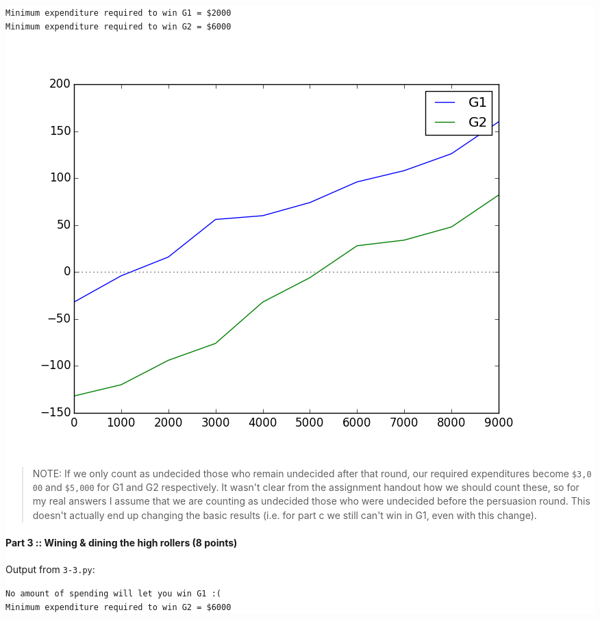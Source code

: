 ```md
Minimum expenditure required to win G1 = $2000
Minimum expenditure required to win G2 = $6000
```

![](./images/3-2-simulations.png)

> NOTE: If we only count as undecided those who remain undecided after that round, our required expenditures become `$3,000` and `$5,000` for G1 and G2 respectively. It wasn't clear from the assignment handout how we should count these, so for my real answers I assume that we are counting as undecided those who were undecided before the persuasion round. This doesn't actually end up changing the basic results (i.e. for part c we still can't win in G1, even with this change).



#### Part 3 :: Wining & dining the high rollers (8 points) ####

Output from `3-3.py`:

```md
No amount of spending will let you win G1 :(
Minimum expenditure required to win G2 = $6000
```
